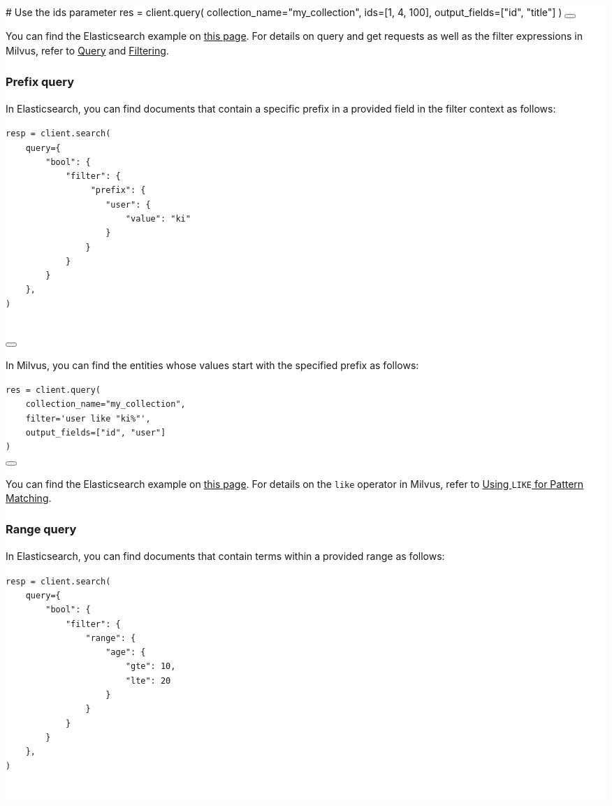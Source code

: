 <span class="hljs-comment"># Use the ids parameter</span>
res = client.query(
    collection_name=<span class="hljs-string">&quot;my_collection&quot;</span>,
    ids=[<span class="hljs-number">1</span>, <span class="hljs-number">4</span>, <span class="hljs-number">100</span>],
    output_fields=[<span class="hljs-string">&quot;id&quot;</span>, <span class="hljs-string">&quot;title&quot;</span>]
)
<button class="copy-code-btn"></button></code></pre>
<p>You can find the Elasticsearch example on <a href="https://www.elastic.co/guide/en/elasticsearch/reference/current/query-dsl-ids-query.html">this page</a>. For details on query and get requests as well as the filter expressions in Milvus, refer to <a href="/docs/v2.6.x/get-and-scalar-query.md">Query</a> and <a href="/docs/v2.6.x/filtering">Filtering</a>.</p>
<h3 id="Prefix-query" class="common-anchor-header">Prefix query</h3><p>In Elasticsearch, you can find documents that contain a specific prefix in a provided field in the filter context as follows:</p>
<pre><code translate="no" class="language-python">resp = client.search(
    query={
        <span class="hljs-string">&quot;bool&quot;</span>: {
            <span class="hljs-string">&quot;filter&quot;</span>: {
                 <span class="hljs-string">&quot;prefix&quot;</span>: {
                    <span class="hljs-string">&quot;user&quot;</span>: {
                        <span class="hljs-string">&quot;value&quot;</span>: <span class="hljs-string">&quot;ki&quot;</span>
                    }
                }           
            }
        }
    },
)

<button class="copy-code-btn"></button></code></pre>
<p>In Milvus, you can find the entities whose values start with the specified prefix as follows:</p>
<pre><code translate="no" class="language-python">res = client.query(
    collection_name=<span class="hljs-string">&quot;my_collection&quot;</span>,
    <span class="hljs-built_in">filter</span>=<span class="hljs-string">&#x27;user like &quot;ki%&quot;&#x27;</span>,
    output_fields=[<span class="hljs-string">&quot;id&quot;</span>, <span class="hljs-string">&quot;user&quot;</span>]
)
<button class="copy-code-btn"></button></code></pre>
<p>You can find the Elasticsearch example on <a href="https://www.elastic.co/guide/en/elasticsearch/reference/current/query-dsl-prefix-query.html">this page</a>. For details on the <code translate="no">like</code> operator in Milvus, refer to <a href="/docs/v2.6.x/basic-operators.md#Example-2-Using-LIKE-for-Pattern-Matching">Using </a><code translate="no">LIKE</code><a href="/docs/v2.6.x/basic-operators.md#Example-2-Using-LIKE-for-Pattern-Matching"> for Pattern Matching</a>.</p>
<h3 id="Range-query" class="common-anchor-header">Range query</h3><p>In Elasticsearch, you can find documents that contain terms within a provided range as follows:</p>
<pre><code translate="no" class="language-python">resp = client.search(
    query={
        <span class="hljs-string">&quot;bool&quot;</span>: {
            <span class="hljs-string">&quot;filter&quot;</span>: {
                <span class="hljs-string">&quot;range&quot;</span>: {
                    <span class="hljs-string">&quot;age&quot;</span>: {
                        <span class="hljs-string">&quot;gte&quot;</span>: <span class="hljs-number">10</span>,
                        <span class="hljs-string">&quot;lte&quot;</span>: <span class="hljs-number">20</span>
                    }
                }           
            }
        }
    },
)
